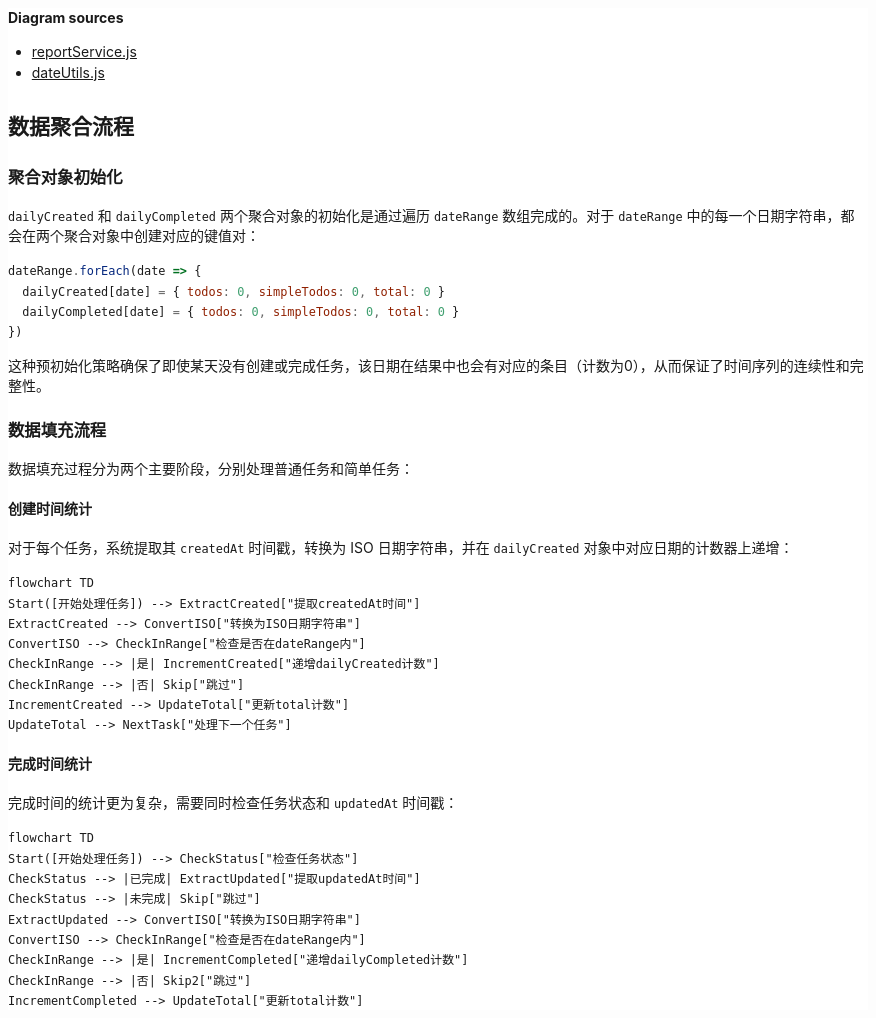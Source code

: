 **Diagram sources**
- [reportService.js](file://src/services/reportService.js#L179-L187)
- [dateUtils.js](file://src/utils/dateUtils.js#L280-L290)

## 数据聚合流程

### 聚合对象初始化

`dailyCreated` 和 `dailyCompleted` 两个聚合对象的初始化是通过遍历 `dateRange` 数组完成的。对于 `dateRange` 中的每一个日期字符串，都会在两个聚合对象中创建对应的键值对：

```javascript
dateRange.forEach(date => {
  dailyCreated[date] = { todos: 0, simpleTodos: 0, total: 0 }
  dailyCompleted[date] = { todos: 0, simpleTodos: 0, total: 0 }
})
```

这种预初始化策略确保了即使某天没有创建或完成任务，该日期在结果中也会有对应的条目（计数为0），从而保证了时间序列的连续性和完整性。

### 数据填充流程

数据填充过程分为两个主要阶段，分别处理普通任务和简单任务：

#### 创建时间统计

对于每个任务，系统提取其 `createdAt` 时间戳，转换为 ISO 日期字符串，并在 `dailyCreated` 对象中对应日期的计数器上递增：

```mermaid
flowchart TD
Start([开始处理任务]) --> ExtractCreated["提取createdAt时间"]
ExtractCreated --> ConvertISO["转换为ISO日期字符串"]
ConvertISO --> CheckInRange["检查是否在dateRange内"]
CheckInRange --> |是| IncrementCreated["递增dailyCreated计数"]
CheckInRange --> |否| Skip["跳过"]
IncrementCreated --> UpdateTotal["更新total计数"]
UpdateTotal --> NextTask["处理下一个任务"]
```

#### 完成时间统计

完成时间的统计更为复杂，需要同时检查任务状态和 `updatedAt` 时间戳：

```mermaid
flowchart TD
Start([开始处理任务]) --> CheckStatus["检查任务状态"]
CheckStatus --> |已完成| ExtractUpdated["提取updatedAt时间"]
CheckStatus --> |未完成| Skip["跳过"]
ExtractUpdated --> ConvertISO["转换为ISO日期字符串"]
ConvertISO --> CheckInRange["检查是否在dateRange内"]
CheckInRange --> |是| IncrementCompleted["递增dailyCompleted计数"]
CheckInRange --> |否| Skip2["跳过"]
IncrementCompleted --> UpdateTotal["更新total计数"]
```

